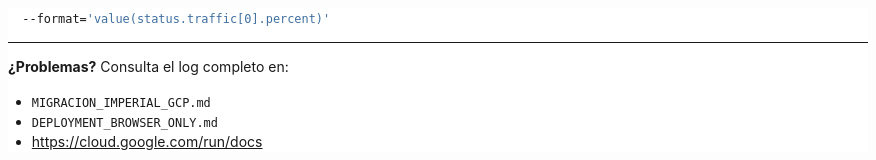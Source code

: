```bash
  --format='value(status.traffic[0].percent)'
```

---

**¿Problemas?** Consulta el log completo en:
- `MIGRACION_IMPERIAL_GCP.md`
- `DEPLOYMENT_BROWSER_ONLY.md`
- https://cloud.google.com/run/docs
